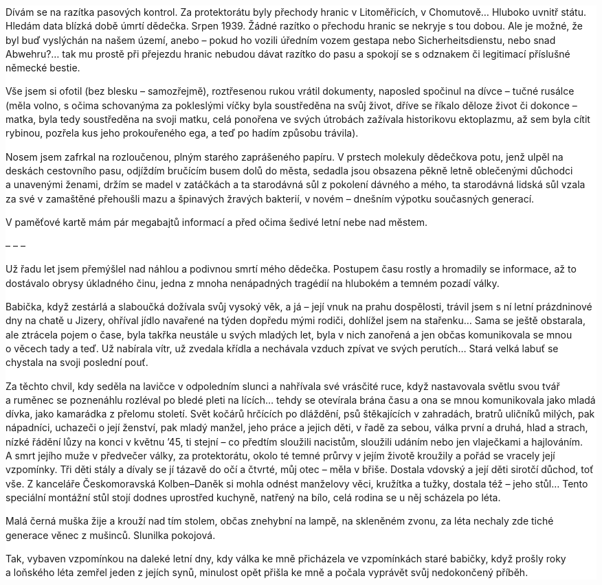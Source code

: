 Dívám se na razítka pasových kontrol. Za protektorátu byly přechody hranic v Litoměřicích, v Chomutově… Hluboko uvnitř státu. Hledám data blízká době úmrtí dědečka. Srpen 1939. Žádné razítko o přechodu hranic se nekryje s tou dobou. Ale je možné, že byl buď vyslýchán na našem území, anebo – pokud ho vozili úředním vozem gestapa nebo Sicherheitsdienstu, nebo snad Abwehru?… tak mu prostě při přejezdu hranic nebudou dávat razítko do pasu a spokojí se s odznakem či legitimací příslušné německé bestie.

</section>

<section>

Vše jsem si ofotil (bez blesku – samozřejmě), roztřesenou rukou vrátil dokumenty, naposled spočinul na dívce – tučné rusálce (měla volno, s očima schovanýma za pokleslými víčky byla soustředěna na svůj život, dříve se říkalo děloze život či dokonce – matka, byla tedy soustředěna na svoji matku, celá ponořena ve svých útrobách zažívala historikovu ektoplazmu, až sem byla cítit rybinou, pozřela kus jeho prokouřeného ega, a teď po hadím způsobu trávila).

Nosem jsem zafrkal na rozloučenou, plným starého zaprášeného papíru. V prstech molekuly dědečkova potu, jenž ulpěl na deskách cestovního pasu, odjíždím bručícím busem dolů do města, sedadla jsou obsazena pěkně letně oblečenými důchodci a unavenými ženami, držím se madel v zatáčkách a ta starodávná sůl z pokolení dávného a mého, ta starodávná lidská sůl vzala za své v zamaštěné přehoušli mazu a špinavých žravých bakterií, v novém – dnešním výpotku současných generací.

V paměťové kartě mám pár megabajtů informací a před očima šedivé letní nebe nad městem.

– – –

Už řadu let jsem přemýšlel nad náhlou a podivnou smrtí mého dědečka. Postupem času rostly a hromadily se informace, až to dostávalo obrysy úkladného činu, jedna z mnoha nenápadných tragédií na hlubokém a temném pozadí války.

Babička, když zestárlá a slaboučká dožívala svůj vysoký věk, a já – její vnuk na prahu dospělosti, trávil jsem s ní letní prázdninové dny na chatě u Jizery, ohříval jídlo navařené na týden dopředu mými rodiči, dohlížel jsem na stařenku… Sama se ještě obstarala, ale ztrácela pojem o čase, byla takřka neustále u svých mladých let, byla v nich zanořená a jen občas komunikovala se mnou o věcech tady a teď. Už nabírala vítr, už zvedala křídla a nechávala vzduch zpívat ve svých perutích… Stará velká labuť se chystala na svoji poslední pouť.

Za těchto chvil, kdy seděla na lavičce v odpoledním slunci a na­hřívala své vrásčité ruce, když nastavovala světlu svou tvář a ruměnec se poznenáhlu rozléval po bledé pleti na lících… tehdy se otevírala brána času a ona se mnou komunikovala jako mladá dívka, jako kamarádka z přelomu století. Svět kočárů hrčících po dláždění, psů štěkajících v zahradách, bratrů uličníků milých, pak nápadníci, uchazeči o její ženství, pak mladý manžel, jeho práce a jejich děti, v řadě za sebou, válka první a druhá, hlad a strach, nízké řádění lůzy na konci v květnu ’45, ti stejní – co předtím sloužili nacistům, sloužili udáním nebo jen vlaječkami a hajlováním. A smrt jejího muže v předvečer války, za protektorátu, okolo té temné průrvy v jejím životě kroužily a pořád se vracely její vzpomínky. Tři děti stály a dívaly se jí tázavě do očí a čtvrté, můj otec – měla v břiše. Dostala vdovský a její děti sirotčí důchod, toť vše. Z kanceláře Českomoravská Kolben–Daněk si mohla odnést manželovy věci, kružítka a tužky, dostala též – jeho stůl… Tento speciální montážní stůl stojí dodnes uprostřed kuchyně, natřený na bílo, celá rodina se u něj scházela po léta.

Malá černá muška žije a krouží nad tím stolem, občas znehybní na lampě, na skleněném zvonu, za léta nechaly zde tiché generace věnec z mušinců. Slunilka pokojová.

Tak, vybaven vzpomínkou na daleké letní dny, kdy válka ke mně přicházela ve vzpomínkách staré babičky, když prošly roky a loňského léta zemřel jeden z jejích synů, minulost opět přišla ke mně a počala vyprávět svůj nedokončený příběh.
